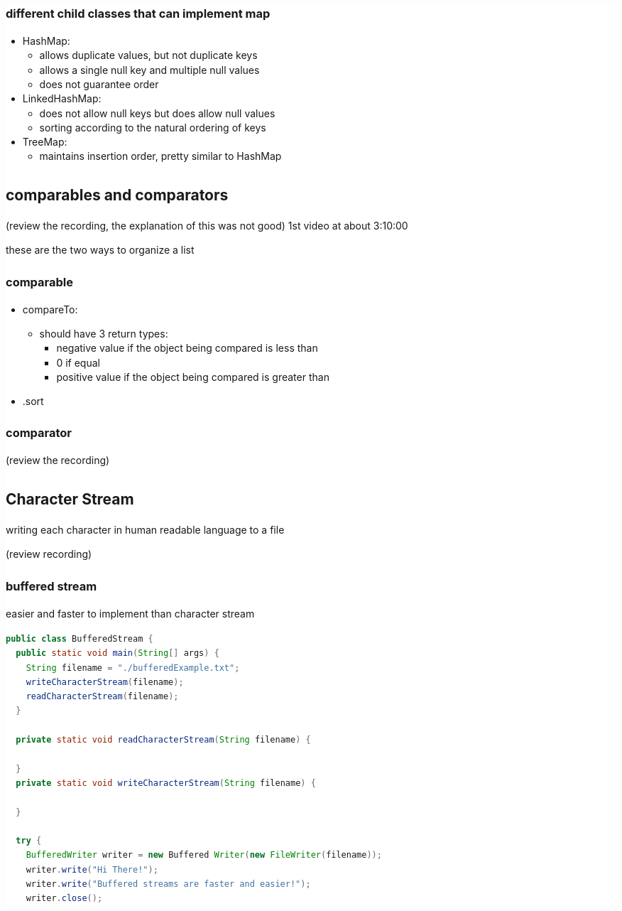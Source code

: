### different child classes that can implement map

- HashMap:
  - allows duplicate values, but not duplicate keys
  - allows a single null key and multiple null values
  - does not guarantee order
- LinkedHashMap:
  - does not allow null keys but does allow null values
  - sorting according to the natural ordering of keys
- TreeMap:
  - maintains insertion order, pretty similar to HashMap

## comparables and comparators

(review the recording, the explanation of this was not good)
1st video at about 3:10:00

these are the two ways to organize a list

### comparable

- compareTo:
  - should have 3 return types:
    - negative value if the object being compared is less than
    - 0 if equal
    - positive value if the object being compared is greater than

- .sort

### comparator

(review the recording)

## Character Stream

writing each character in human readable language to a file

```java
```

(review recording)

### buffered stream

easier and faster to implement than character stream

```java
public class BufferedStream {
  public static void main(String[] args) {
    String filename = "./bufferedExample.txt";
    writeCharacterStream(filename);
    readCharacterStream(filename);
  }
  
  private static void readCharacterStream(String filename) {

  }
  private static void writeCharacterStream(String filename) {

  }
  
  try {
    BufferedWriter writer = new Buffered Writer(new FileWriter(filename));
    writer.write("Hi There!");
    writer.write("Buffered streams are faster and easier!");
    writer.close();
```